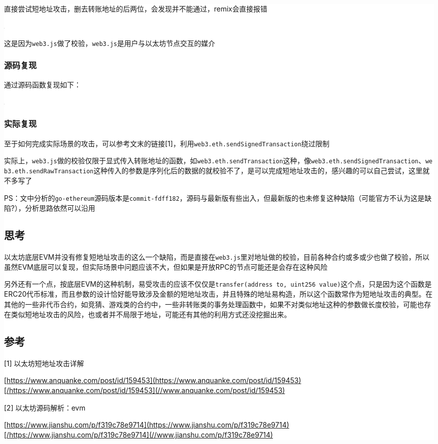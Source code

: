 直接尝试短地址攻击，删去转账地址的后两位，会发现并不能通过，remix会直接报错

[![](data:image/png;base64,iVBORw0KGgoAAAANSUhEUgAAAAEAAAABCAYAAAAfFcSJAAAAAXNSR0IArs4c6QAAAARnQU1BAACxjwv8YQUAAAAJcEhZcwAADsQAAA7EAZUrDhsAAAANSURBVBhXYzh8+PB/AAffA0nNPuCLAAAAAElFTkSuQmCC)](https://images.seebug.org/content/images/2020/08/18/1597731233000-remix-error.png-w331s)

这是因为`web3.js`做了校验，`web3.js`是用户与以太坊节点交互的媒介



### 源码复现

通过源码函数复现如下：

[![](data:image/png;base64,iVBORw0KGgoAAAANSUhEUgAAAAEAAAABCAYAAAAfFcSJAAAAAXNSR0IArs4c6QAAAARnQU1BAACxjwv8YQUAAAAJcEhZcwAADsQAAA7EAZUrDhsAAAANSURBVBhXYzh8+PB/AAffA0nNPuCLAAAAAElFTkSuQmCC)](https://images.seebug.org/content/images/2020/08/18/1597731233000-shortAddrAttack-demo.png-w331s)

### 实际复现

至于如何完成实际场景的攻击，可以参考文末的链接[1]，利用`web3.eth.sendSignedTransaction`绕过限制

实际上，`web3.js`做的校验仅限于显式传入转账地址的函数，如`web3.eth.sendTransaction`这种，像`web3.eth.sendSignedTransaction`、`web3.eth.sendRawTransaction`这种传入的参数是序列化后的数据的就校验不了，是可以完成短地址攻击的，感兴趣的可以自己尝试，这里就不多写了

PS：文中分析的`go-ethereum`源码版本是`commit-fdff182`，源码与最新版有些出入，但最新版的也未修复这种缺陷（可能官方不认为这是缺陷?），分析思路依然可以沿用



## 思考

以太坊底层EVM并没有修复短地址攻击的这么一个缺陷，而是直接在`web3.js`里对地址做的校验，目前各种合约或多或少也做了校验，所以虽然EVM底层可以复现，但实际场景中问题应该不大，但如果是开放RPC的节点可能还是会存在这种风险

另外还有一个点，按底层EVM的这种机制，易受攻击的应该不仅仅是`transfer(address to, uint256 value)`这个点，只是因为这个函数是ERC20代币标准，而且参数的设计恰好能导致涉及金额的短地址攻击，并且特殊的地址易构造，所以这个函数常作为短地址攻击的典型。在其他的一些非代币合约，如竞猜、游戏类的合约中，一些非转账类的事务处理函数中，如果不对类似地址这种的参数做长度校验，可能也存在类似短地址攻击的风险，也或者并不局限于地址，可能还有其他的利用方式还没挖掘出来。



## 参考

[1] 以太坊短地址攻击详解

[https://www.anquanke.com/post/id/159453](https://www.anquanke.com/post/id/159453)[/https://www.anquanke.com/post/id/159453](//www.anquanke.com/post/id/159453)

[2] 以太坊源码解析：evm

[https://www.jianshu.com/p/f319c78e9714](https://www.jianshu.com/p/f319c78e9714)[/https://www.jianshu.com/p/f319c78e9714](//www.jianshu.com/p/f319c78e9714)

